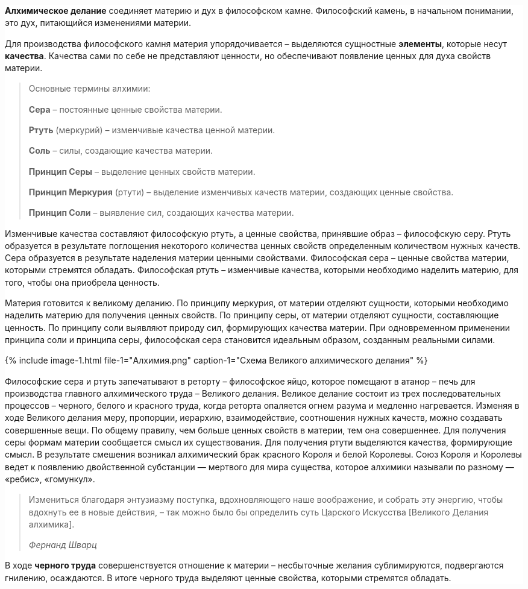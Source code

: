 **Алхимическое делание** соединяет материю и дух в философском камне. Философский камень, в начальном понимании, это дух, питающийся изменениями материи. 

Для производства философского камня материя упорядочивается – выделяются сущностные **элементы**, которые несут **качества**. Качества сами по себе не представляют ценности, но обеспечивают появление ценных для духа свойств материи. 

> Основные термины алхимии:
>
> **Сера** – постоянные ценные свойства материи.   
>
> **Ртуть** (меркурий) – изменчивые качества ценной материи.
>
> **Соль** – силы, создающие качества материи.
>
> **Принцип Серы** – выделение ценных свойств материи.
>
> **Принцип Меркурия** (ртути) – выделение изменчивых качеств материи, создающих ценные свойства. 
>
> **Принцип Соли** – выявление сил, создающих качества материи. 

Изменчивые качества составляют философскую ртуть, а ценные свойства, принявшие образ – философскую серу. Ртуть образуется в результате поглощения некоторого количества ценных свойств определенным количеством нужных качеств. Сера образуется в результате наделения материи ценными свойствами. Философская сера – ценные свойства материи, которыми стремятся обладать. Философская ртуть – изменчивые качества, которыми необходимо наделить материю, для того, чтобы она приобрела ценность. 

Материя готовится к великому деланию. По принципу меркурия, от материи отделяют сущности, которыми необходимо наделить материю для получения ценных свойств. По принципу серы, от материи отделяют сущности, составляющие ценность. По принципу соли выявляют природу сил, формирующих качества материи. При одновременном применении принципа соли и принципа серы, философская сера становится идеальным образом, созданным реальными силами. 

{% include image-1.html 
file-1="Алхимия.png" caption-1="Схема Великого алхимического делания" %}

Философские сера и ртуть запечатывают в реторту – философское яйцо, которое помещают в атанор – печь для производства главного алхимического труда – Великого делания. Великое делание состоит из трех последовательных процессов – черного, белого и красного труда, когда реторта опаляется огнем разума и медленно нагревается. Изменяя в ходе Великого делания меру, пропорции, иерархию, взаимодействие, соотношения нужных качеств, можно создавать совершенные вещи. По общему правилу, чем больше ценных свойств в материи, тем она совершеннее. Для получения серы формам материи сообщается смысл их существования. Для получения ртути выделяются качества, формирующие смысл. В результате смешения возникал алхимический брак красного Короля и белой Королевы. Союз Короля и Королевы ведет к появлению двойственной субстанции — мертвого для мира существа, которое алхимики называли по разному — «ребис», «гомункул».

> Измениться благодаря энтузиазму поступка, вдохновляющего наше воображение, и собрать эту энергию, чтобы вдохнуть ее в новые действия, – так можно было бы определить суть Царского Искусства [Великого Делания алхимика].
>
> *Фернанд Шварц*

В ходе **черного труда** совершенствуется отношение к материи – несбыточные желания сублимируются, подвергаются гнилению, осаждаются. В итоге черного труда выделяют ценные свойства, которыми стремятся обладать.
